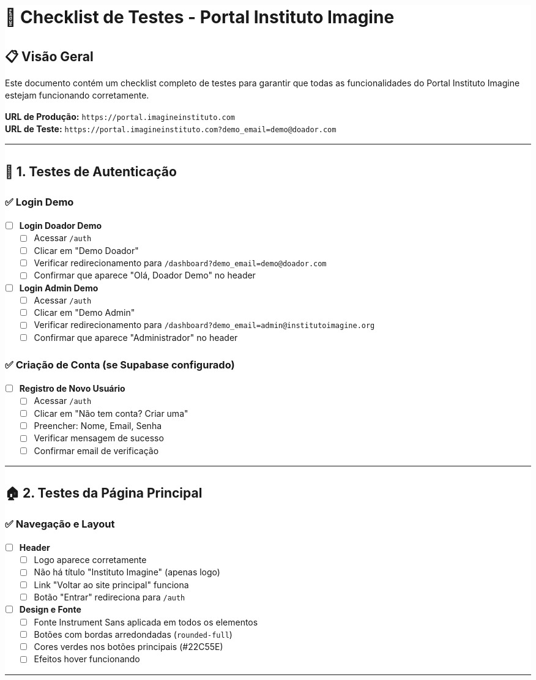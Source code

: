 # 🧪 Checklist de Testes - Portal Instituto Imagine

## 📋 **Visão Geral**

Este documento contém um checklist completo de testes para garantir que todas as funcionalidades do Portal Instituto Imagine estejam funcionando corretamente.

**URL de Produção:** `https://portal.imagineinstituto.com`  
**URL de Teste:** `https://portal.imagineinstituto.com?demo_email=demo@doador.com`

---

## 🎯 **1. Testes de Autenticação**

### ✅ **Login Demo**
- [ ] **Login Doador Demo**
  - [ ] Acessar `/auth`
  - [ ] Clicar em "Demo Doador"
  - [ ] Verificar redirecionamento para `/dashboard?demo_email=demo@doador.com`
  - [ ] Confirmar que aparece "Olá, Doador Demo" no header

- [ ] **Login Admin Demo**
  - [ ] Acessar `/auth`
  - [ ] Clicar em "Demo Admin"
  - [ ] Verificar redirecionamento para `/dashboard?demo_email=admin@institutoimagine.org`
  - [ ] Confirmar que aparece "Administrador" no header

### ✅ **Criação de Conta (se Supabase configurado)**
- [ ] **Registro de Novo Usuário**
  - [ ] Acessar `/auth`
  - [ ] Clicar em "Não tem conta? Criar uma"
  - [ ] Preencher: Nome, Email, Senha
  - [ ] Verificar mensagem de sucesso
  - [ ] Confirmar email de verificação

---

## 🏠 **2. Testes da Página Principal**

### ✅ **Navegação e Layout**
- [ ] **Header**
  - [ ] Logo aparece corretamente
  - [ ] Não há título "Instituto Imagine" (apenas logo)
  - [ ] Link "Voltar ao site principal" funciona
  - [ ] Botão "Entrar" redireciona para `/auth`

- [ ] **Design e Fonte**
  - [ ] Fonte Instrument Sans aplicada em todos os elementos
  - [ ] Botões com bordas arredondadas (`rounded-full`)
  - [ ] Cores verdes nos botões principais (#22C55E)
  - [ ] Efeitos hover funcionando

---